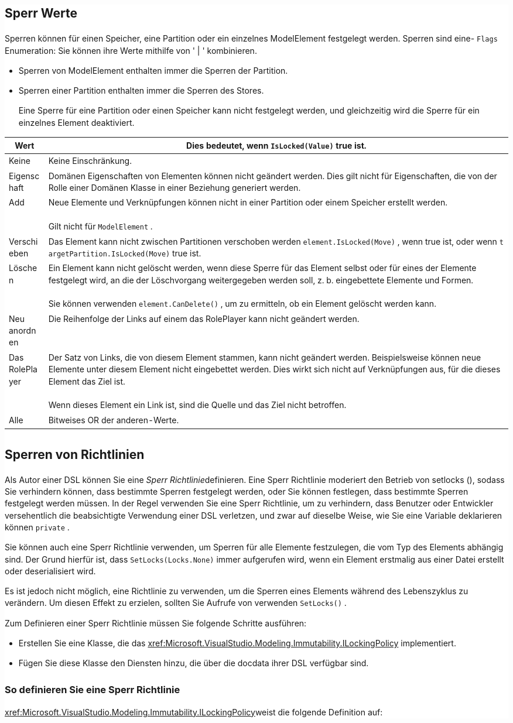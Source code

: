 ## <a name="lock-values"></a>Sperr Werte
 Sperren können für einen Speicher, eine Partition oder ein einzelnes ModelElement festgelegt werden. Sperren sind eine- `Flags` Enumeration: Sie können ihre Werte mithilfe von ' &#124; ' kombinieren.

- Sperren von ModelElement enthalten immer die Sperren der Partition.

- Sperren einer Partition enthalten immer die Sperren des Stores.

  Eine Sperre für eine Partition oder einen Speicher kann nicht festgelegt werden, und gleichzeitig wird die Sperre für ein einzelnes Element deaktiviert.

|Wert|Dies bedeutet, wenn `IsLocked(Value)` true ist.|
|-|-|
|Keine|Keine Einschränkung.|
|Eigenschaft|Domänen Eigenschaften von Elementen können nicht geändert werden. Dies gilt nicht für Eigenschaften, die von der Rolle einer Domänen Klasse in einer Beziehung generiert werden.|
|Add|Neue Elemente und Verknüpfungen können nicht in einer Partition oder einem Speicher erstellt werden.<br /><br /> Gilt nicht für `ModelElement` .|
|Verschieben|Das Element kann nicht zwischen Partitionen verschoben werden `element.IsLocked(Move)` , wenn true ist, oder wenn `targetPartition.IsLocked(Move)` true ist.|
|Löschen|Ein Element kann nicht gelöscht werden, wenn diese Sperre für das Element selbst oder für eines der Elemente festgelegt wird, an die der Löschvorgang weitergegeben werden soll, z. b. eingebettete Elemente und Formen.<br /><br /> Sie können verwenden `element.CanDelete()` , um zu ermitteln, ob ein Element gelöscht werden kann.|
|Neu anordnen|Die Reihenfolge der Links auf einem das RolePlayer kann nicht geändert werden.|
|Das RolePlayer|Der Satz von Links, die von diesem Element stammen, kann nicht geändert werden. Beispielsweise können neue Elemente unter diesem Element nicht eingebettet werden. Dies wirkt sich nicht auf Verknüpfungen aus, für die dieses Element das Ziel ist.<br /><br /> Wenn dieses Element ein Link ist, sind die Quelle und das Ziel nicht betroffen.|
|Alle|Bitweises OR der anderen-Werte.|

## <a name="locking-policies"></a>Sperren von Richtlinien
 Als Autor einer DSL können Sie eine *Sperr Richtlinie*definieren. Eine Sperr Richtlinie moderiert den Betrieb von setlocks (), sodass Sie verhindern können, dass bestimmte Sperren festgelegt werden, oder Sie können festlegen, dass bestimmte Sperren festgelegt werden müssen. In der Regel verwenden Sie eine Sperr Richtlinie, um zu verhindern, dass Benutzer oder Entwickler versehentlich die beabsichtigte Verwendung einer DSL verletzen, und zwar auf dieselbe Weise, wie Sie eine Variable deklarieren können `private` .

 Sie können auch eine Sperr Richtlinie verwenden, um Sperren für alle Elemente festzulegen, die vom Typ des Elements abhängig sind. Der Grund hierfür ist, dass `SetLocks(Locks.None)` immer aufgerufen wird, wenn ein Element erstmalig aus einer Datei erstellt oder deserialisiert wird.

 Es ist jedoch nicht möglich, eine Richtlinie zu verwenden, um die Sperren eines Elements während des Lebenszyklus zu verändern. Um diesen Effekt zu erzielen, sollten Sie Aufrufe von verwenden `SetLocks()` .

 Zum Definieren einer Sperr Richtlinie müssen Sie folgende Schritte ausführen:

- Erstellen Sie eine Klasse, die das <xref:Microsoft.VisualStudio.Modeling.Immutability.ILockingPolicy> implementiert.

- Fügen Sie diese Klasse den Diensten hinzu, die über die docdata ihrer DSL verfügbar sind.

### <a name="to-define-a-locking-policy"></a>So definieren Sie eine Sperr Richtlinie
 <xref:Microsoft.VisualStudio.Modeling.Immutability.ILockingPolicy>weist die folgende Definition auf:
